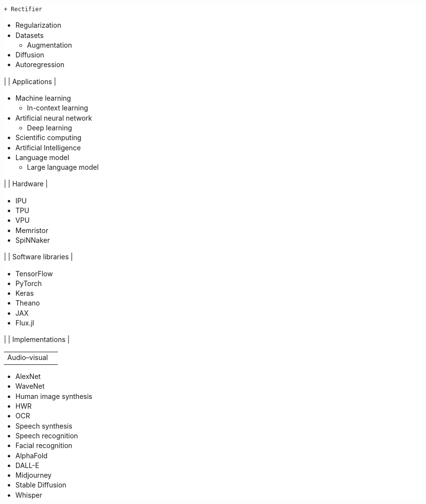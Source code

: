 	+ Rectifier
* Regularization
* Datasets
	+ Augmentation
* Diffusion
* Autoregression


 |
| Applications | 
* Machine learning
	+ In-context learning
* Artificial neural network
	+ Deep learning
* Scientific computing
* Artificial Intelligence
* Language model
	+ Large language model


 |
| Hardware | 
* IPU
* TPU
* VPU
* Memristor
* SpiNNaker


 |
| Software libraries | 
* TensorFlow
* PyTorch
* Keras
* Theano
* JAX
* Flux.jl


 |
| Implementations | 

|  |  |
| --- | --- |
| Audio–visual | 
* AlexNet
* WaveNet
* Human image synthesis
* HWR
* OCR
* Speech synthesis
* Speech recognition
* Facial recognition
* AlphaFold
* DALL-E
* Midjourney
* Stable Diffusion
* Whisper

